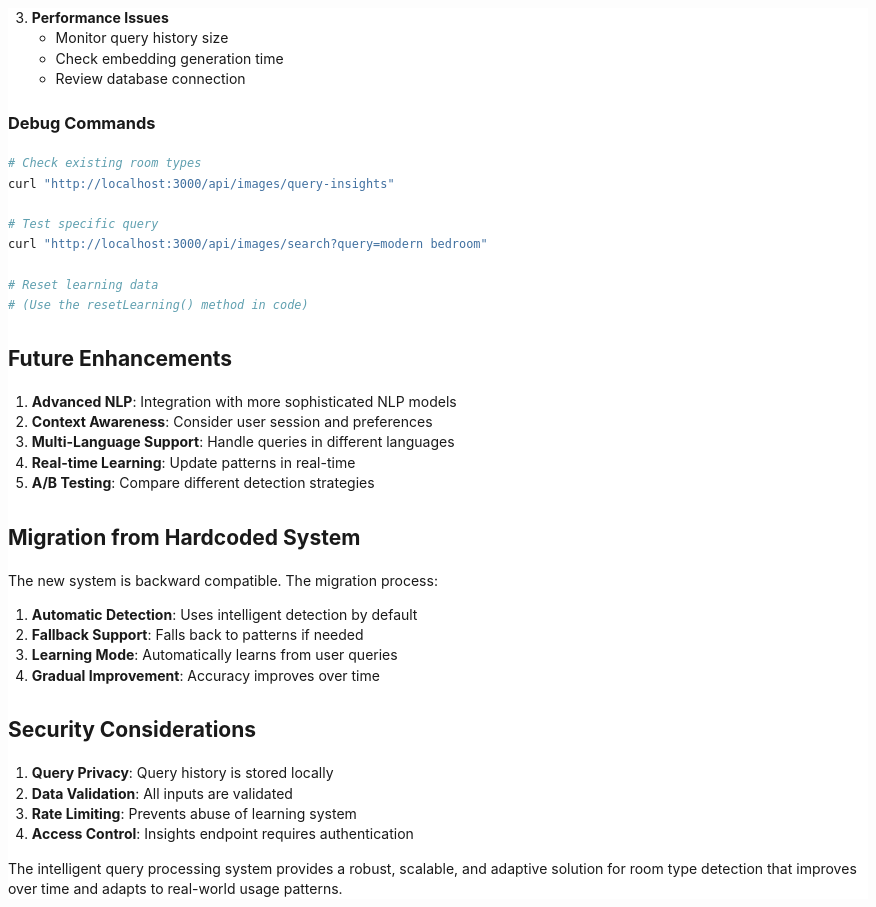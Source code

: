 3. **Performance Issues**
   - Monitor query history size
   - Check embedding generation time
   - Review database connection

### Debug Commands

```bash
# Check existing room types
curl "http://localhost:3000/api/images/query-insights"

# Test specific query
curl "http://localhost:3000/api/images/search?query=modern bedroom"

# Reset learning data
# (Use the resetLearning() method in code)
```

## Future Enhancements

1. **Advanced NLP**: Integration with more sophisticated NLP models
2. **Context Awareness**: Consider user session and preferences
3. **Multi-Language Support**: Handle queries in different languages
4. **Real-time Learning**: Update patterns in real-time
5. **A/B Testing**: Compare different detection strategies

## Migration from Hardcoded System

The new system is backward compatible. The migration process:

1. **Automatic Detection**: Uses intelligent detection by default
2. **Fallback Support**: Falls back to patterns if needed
3. **Learning Mode**: Automatically learns from user queries
4. **Gradual Improvement**: Accuracy improves over time

## Security Considerations

1. **Query Privacy**: Query history is stored locally
2. **Data Validation**: All inputs are validated
3. **Rate Limiting**: Prevents abuse of learning system
4. **Access Control**: Insights endpoint requires authentication

The intelligent query processing system provides a robust, scalable, and adaptive solution for room type detection that improves over time and adapts to real-world usage patterns. 
